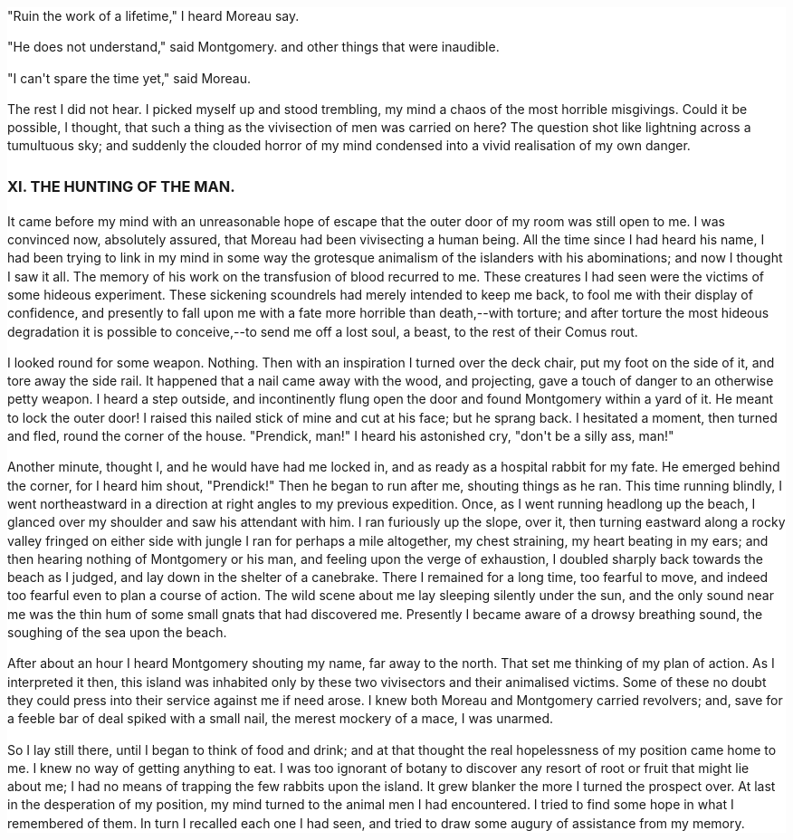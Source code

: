 "Ruin the work of a lifetime," I heard Moreau say.

"He does not understand," said Montgomery. and other things that were inaudible.

"I can't spare the time yet," said Moreau.

The rest I did not hear. I picked myself up and stood trembling, my mind a chaos of the most horrible misgivings. Could it be possible, I thought, that such a thing as the vivisection of men was carried on here? The question shot like lightning across a tumultuous sky; and suddenly the clouded horror of my mind condensed into a vivid realisation of my own danger.


### XI. THE HUNTING OF THE MAN.

It came before my mind with an unreasonable hope of escape that the outer door of my room was still open to me. I was convinced now, absolutely assured, that Moreau had been vivisecting a human being. All the time since I had heard his name, I had been trying to link in my mind in some way the grotesque animalism of the islanders with his abominations; and now I thought I saw it all. The memory of his work on the transfusion of blood recurred to me. These creatures I had seen were the victims of some hideous experiment. These sickening scoundrels had merely intended to keep me back, to fool me with their display of confidence, and presently to fall upon me with a fate more horrible than death,--with torture; and after torture the most hideous degradation it is possible to conceive,--to send me off a lost soul, a beast, to the rest of their Comus rout.

I looked round for some weapon. Nothing. Then with an inspiration I turned over the deck chair, put my foot on the side of it, and tore away the side rail. It happened that a nail came away with the wood, and projecting, gave a touch of danger to an otherwise petty weapon. I heard a step outside, and incontinently flung open the door and found Montgomery within a yard of it. He meant to lock the outer door! I raised this nailed stick of mine and cut at his face; but he sprang back. I hesitated a moment, then turned and fled, round the corner of the house. "Prendick, man!" I heard his astonished cry, "don't be a silly ass, man!"

Another minute, thought I, and he would have had me locked in, and as ready as a hospital rabbit for my fate. He emerged behind the corner, for I heard him shout, "Prendick!" Then he began to run after me, shouting things as he ran. This time running blindly, I went northeastward in a direction at right angles to my previous expedition. Once, as I went running headlong up the beach, I glanced over my shoulder and saw his attendant with him. I ran furiously up the slope, over it, then turning eastward along a rocky valley fringed on either side with jungle I ran for perhaps a mile altogether, my chest straining, my heart beating in my ears; and then hearing nothing of Montgomery or his man, and feeling upon the verge of exhaustion, I doubled sharply back towards the beach as I judged, and lay down in the shelter of a canebrake. There I remained for a long time, too fearful to move, and indeed too fearful even to plan a course of action. The wild scene about me lay sleeping silently under the sun, and the only sound near me was the thin hum of some small gnats that had discovered me. Presently I became aware of a drowsy breathing sound, the soughing of the sea upon the beach.

After about an hour I heard Montgomery shouting my name, far away to the north. That set me thinking of my plan of action. As I interpreted it then, this island was inhabited only by these two vivisectors and their animalised victims. Some of these no doubt they could press into their service against me if need arose. I knew both Moreau and Montgomery carried revolvers; and, save for a feeble bar of deal spiked with a small nail, the merest mockery of a mace, I was unarmed.

So I lay still there, until I began to think of food and drink; and at that thought the real hopelessness of my position came home to me. I knew no way of getting anything to eat. I was too ignorant of botany to discover any resort of root or fruit that might lie about me; I had no means of trapping the few rabbits upon the island. It grew blanker the more I turned the prospect over. At last in the desperation of my position, my mind turned to the animal men I had encountered. I tried to find some hope in what I remembered of them. In turn I recalled each one I had seen, and tried to draw some augury of assistance from my memory.

